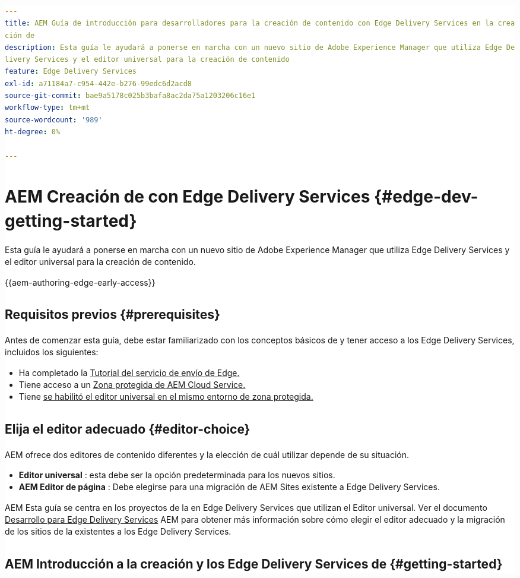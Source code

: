 ```yaml
---
title: AEM Guía de introducción para desarrolladores para la creación de contenido con Edge Delivery Services en la creación de
description: Esta guía le ayudará a ponerse en marcha con un nuevo sitio de Adobe Experience Manager que utiliza Edge Delivery Services y el editor universal para la creación de contenido
feature: Edge Delivery Services
exl-id: a71184a7-c954-442e-b276-99edc6d2acd8
source-git-commit: bae9a5178c025b3bafa8ac2da75a1203206c16e1
workflow-type: tm+mt
source-wordcount: '989'
ht-degree: 0%

---
```


# AEM Creación de con Edge Delivery Services {#edge-dev-getting-started}

Esta guía le ayudará a ponerse en marcha con un nuevo sitio de Adobe Experience Manager que utiliza Edge Delivery Services y el editor universal para la creación de contenido.

{{aem-authoring-edge-early-access}}

## Requisitos previos {#prerequisites}

Antes de comenzar esta guía, debe estar familiarizado con los conceptos básicos de y tener acceso a los Edge Delivery Services, incluidos los siguientes:

* Ha completado la [Tutorial del servicio de envío de Edge.](/help/edge/developer/tutorial.md)
* Tiene acceso a un [Zona protegida de AEM Cloud Service.](/help/implementing/cloud-manager/getting-access-to-aem-in-cloud/introduction-sandbox-programs.md)
* Tiene [se habilitó el editor universal en el mismo entorno de zona protegida.](/help/implementing/universal-editor/getting-started.md)

## Elija el editor adecuado {#editor-choice}

AEM ofrece dos editores de contenido diferentes y la elección de cuál utilizar depende de su situación.

* **Editor universal** : esta debe ser la opción predeterminada para los nuevos sitios.
* **AEM Editor de página** : Debe elegirse para una migración de AEM Sites existente a Edge Delivery Services.

AEM Esta guía se centra en los proyectos de la en Edge Delivery Services que utilizan el Editor universal. Ver el documento [Desarrollo para Edge Delivery Services](/help/edge/developing.md) AEM para obtener más información sobre cómo elegir el editor adecuado y la migración de los sitios de la existentes a los Edge Delivery Services.

## AEM Introducción a la creación y los Edge Delivery Services de {#getting-started}
